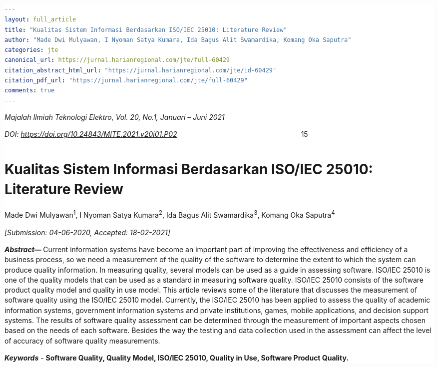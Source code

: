 ```yaml
---
layout: full_article
title: "Kualitas Sistem Informasi Berdasarkan ISO/IEC 25010: Literature Review"
author: "Made Dwi Mulyawan, I Nyoman Satya Kumara, Ida Bagus Alit Swamardika, Komang Oka Saputra"
categories: jte
canonical_url: https://jurnal.harianregional.com/jte/full-60429 
citation_abstract_html_url: "https://jurnal.harianregional.com/jte/id-60429"
citation_pdf_url: "https://jurnal.harianregional.com/jte/full-60429"  
comments: true
---
```


<p><span class="font4" style="font-style:italic;">Majalah Ilmiah Teknologi Elektro, Vol. 20, No.1, Januari – Juni 2021</span></p>
<p><span class="font4" style="font-style:italic;">DOI: </span><a href="https://doi.org/10.24843/MITE.2021.v20i01.P02"><span class="font4" style="font-style:italic;">https://doi.org/10.24843/MITE.2021.v20i01.P02</span></a><span class="font4"> &nbsp;&nbsp;&nbsp;&nbsp;&nbsp;&nbsp;&nbsp;&nbsp;&nbsp;&nbsp;&nbsp;&nbsp;&nbsp;&nbsp;&nbsp;&nbsp;&nbsp;&nbsp;&nbsp;&nbsp;&nbsp;&nbsp;&nbsp;&nbsp;&nbsp;&nbsp;&nbsp;&nbsp;&nbsp;&nbsp;&nbsp;&nbsp;&nbsp;&nbsp;&nbsp;&nbsp;&nbsp;&nbsp;&nbsp;&nbsp;&nbsp;&nbsp;&nbsp;&nbsp;&nbsp;&nbsp;&nbsp;&nbsp;&nbsp;&nbsp;&nbsp;&nbsp;&nbsp;&nbsp;&nbsp;&nbsp;&nbsp;&nbsp;&nbsp;&nbsp;&nbsp;&nbsp;15</span></p><a name="caption1"></a>
<h1><a name="bookmark0"></a><span class="font7" style="font-weight:bold;"><a name="bookmark1"></a>Kualitas Sistem Informasi Berdasarkan ISO/IEC 25010: Literature Review</span></h1>
<p><span class="font5">Made Dwi Mulyawan<sup>1</sup>, I Nyoman Satya Kumara<sup>2</sup>, Ida Bagus Alit Swamardika<sup>3</sup>, Komang Oka Saputra<sup>4</sup></span></p>
<p><span class="font3" style="font-style:italic;">[Submission: 04-06-2020, Accepted: 18-02-2021]</span></p>
<p><span class="font3" style="font-weight:bold;font-style:italic;">Abstract</span><span class="font3" style="font-weight:bold;">— </span><span class="font3">Current information systems have become an important part of improving the effectiveness and efficiency of a business process, so we need a measurement of the quality of the software to determine the extent to which the system can produce quality information. In measuring quality, several models can be used as a guide in assessing software. ISO/IEC 25010 is one of the quality models that can be used as a standard in measuring software quality. ISO/IEC 25010 consists of the software product quality model and quality in use model. This article reviews some of the literature that discusses the measurement of software quality using the ISO/IEC 25010 model. Currently, the ISO/IEC 25010 has been applied to assess the quality of academic information systems, government information systems and private institutions, games, mobile applications, and decision support systems. The results of software quality assessment can be determined through the measurement of important aspects chosen based on the needs of each software. Besides the way the testing and data collection used in the assessment can affect the level of accuracy of software quality measurements.</span></p>
<p><span class="font3" style="font-weight:bold;font-style:italic;">Keywords</span><span class="font6"> - </span><span class="font3" style="font-weight:bold;">Software Quality, Quality Model, ISO/IEC 25010, Quality in Use, Software Product Quality.</span></p>
